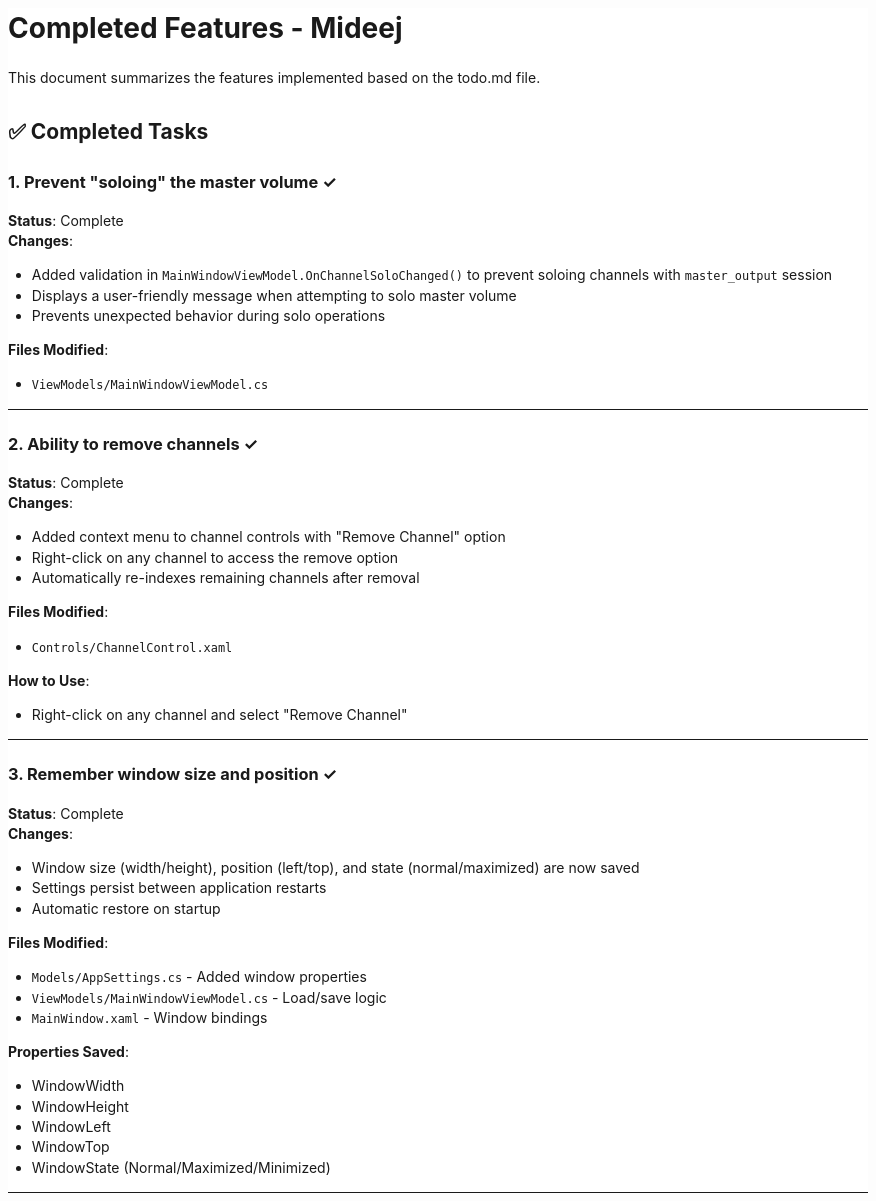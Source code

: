 # Completed Features - Mideej

This document summarizes the features implemented based on the todo.md file.

## ✅ Completed Tasks

### 1. Prevent "soloing" the master volume ✓
**Status**: Complete  
**Changes**:
- Added validation in `MainWindowViewModel.OnChannelSoloChanged()` to prevent soloing channels with `master_output` session
- Displays a user-friendly message when attempting to solo master volume
- Prevents unexpected behavior during solo operations

**Files Modified**:
- `ViewModels/MainWindowViewModel.cs`

---

### 2. Ability to remove channels ✓
**Status**: Complete  
**Changes**:
- Added context menu to channel controls with "Remove Channel" option
- Right-click on any channel to access the remove option
- Automatically re-indexes remaining channels after removal

**Files Modified**:
- `Controls/ChannelControl.xaml`

**How to Use**:
- Right-click on any channel and select "Remove Channel"

---

### 3. Remember window size and position ✓
**Status**: Complete  
**Changes**:
- Window size (width/height), position (left/top), and state (normal/maximized) are now saved
- Settings persist between application restarts
- Automatic restore on startup

**Files Modified**:
- `Models/AppSettings.cs` - Added window properties
- `ViewModels/MainWindowViewModel.cs` - Load/save logic
- `MainWindow.xaml` - Window bindings

**Properties Saved**:
- WindowWidth
- WindowHeight
- WindowLeft
- WindowTop
- WindowState (Normal/Maximized/Minimized)

---